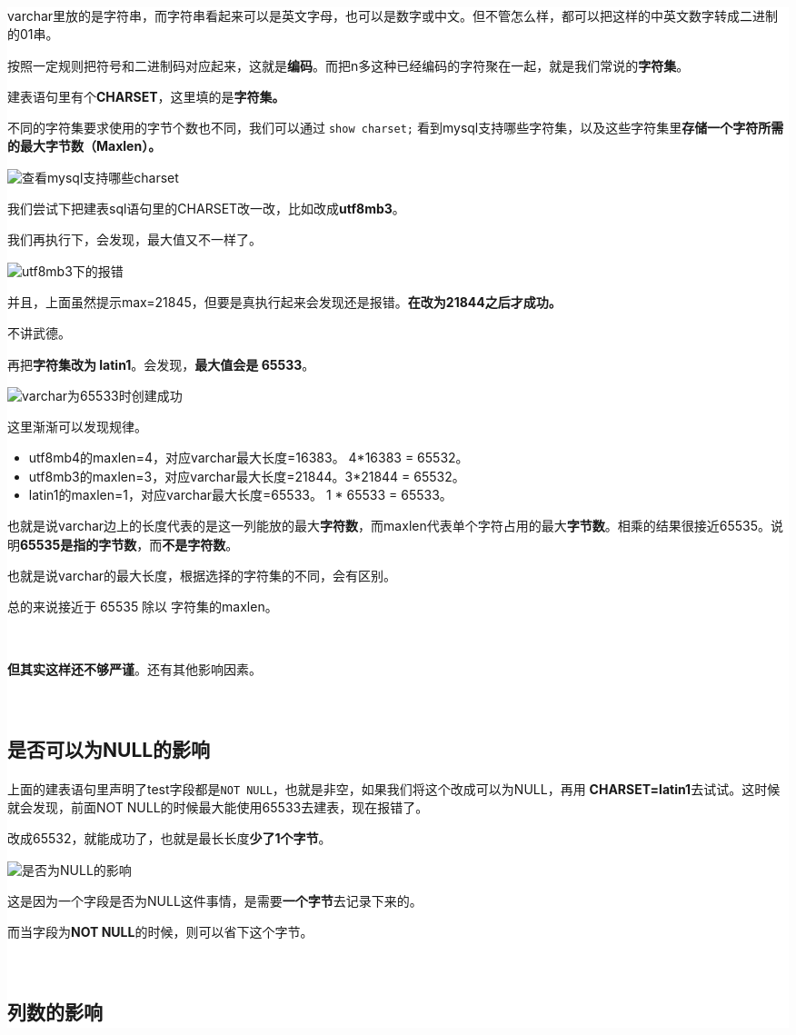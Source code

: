 varchar里放的是字符串，而字符串看起来可以是英文字母，也可以是数字或中文。但不管怎么样，都可以把这样的中英文数字转成二进制的01串。

按照一定规则把符号和二进制码对应起来，这就是**编码**。而把n多这种已经编码的字符聚在一起，就是我们常说的**字符集**。

建表语句里有个**CHARSET**，这里填的是**字符集。**

不同的字符集要求使用的字节个数也不同，我们可以通过 `show charset;` 看到mysql支持哪些字符集，以及这些字符集里**存储一个字符所需的最大字节数（Maxlen）。**

![查看mysql支持哪些charset](https://cdn.xiaobaidebug.top/charset%E7%A7%8D%E7%B1%BB.png)

我们尝试下把建表sql语句里的CHARSET改一改，比如改成**utf8mb3**。

我们再执行下，会发现，最大值又不一样了。

![utf8mb3下的报错](https://cdn.xiaobaidebug.top/utf8mb3%E4%B8%8B%E7%9A%84%E6%8A%A5%E9%94%99.png)

并且，上面虽然提示max=21845，但要是真执行起来会发现还是报错。**在改为21844之后才成功。**

不讲武德。

再把**字符集改为 latin1**。会发现，**最大值会是 65533**。

![varchar为65533时创建成功](https://cdn.xiaobaidebug.top/varchar%E4%B8%BA65533%E6%97%B6%E5%88%9B%E5%BB%BA%E6%88%90%E5%8A%9F.png)

这里渐渐可以发现规律。

- utf8mb4的maxlen=4，对应varchar最大长度=16383。 4*16383 = 65532。
- utf8mb3的maxlen=3，对应varchar最大长度=21844。3*21844 = 65532。
- latin1的maxlen=1，对应varchar最大长度=65533。    1 * 65533 = 65533。

也就是说varchar边上的长度代表的是这一列能放的最大**字符数**，而maxlen代表单个字符占用的最大**字节数**。相乘的结果很接近65535。说明**65535是指的字节数**，而**不是字符数**。

也就是说varchar的最大长度，根据选择的字符集的不同，会有区别。

总的来说接近于 65535 除以 字符集的maxlen。

<br>

**但其实这样还不够严谨**。还有其他影响因素。

<br>

## 是否可以为NULL的影响

上面的建表语句里声明了test字段都是`NOT NULL`，也就是非空，如果我们将这个改成可以为NULL，再用 **CHARSET=latin1**去试试。这时候就会发现，前面NOT NULL的时候最大能使用65533去建表，现在报错了。

改成65532，就能成功了，也就是最长长度**少了1个字节**。

![是否为NULL的影响](https://cdn.xiaobaidebug.top/%E6%98%AF%E5%90%A6%E4%B8%BANULL%E7%9A%84%E5%BD%B1%E5%93%8D.png)

这是因为一个字段是否为NULL这件事情，是需要**一个字节**去记录下来的。

而当字段为**NOT NULL**的时候，则可以省下这个字节。

<br>

## 列数的影响
